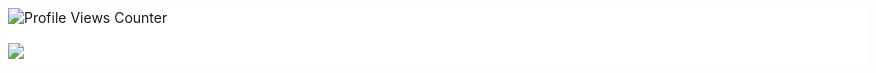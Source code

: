 <div align="left" style="margin: 15px 0;">
  <img src="https://komarev.com/ghpvc/?username=ScremerMemer&label=Profile%20Views&color=2E3192&style=for-the-badge&labelColor=1f1f1f" alt="Profile Views Counter"/>
</div>


<img width="100%" src="https://capsule-render.vercel.app/api?type=waving&color=0:2E3192,50:1BFFFF,100:D4FFFF&height=120&section=footer"/>

